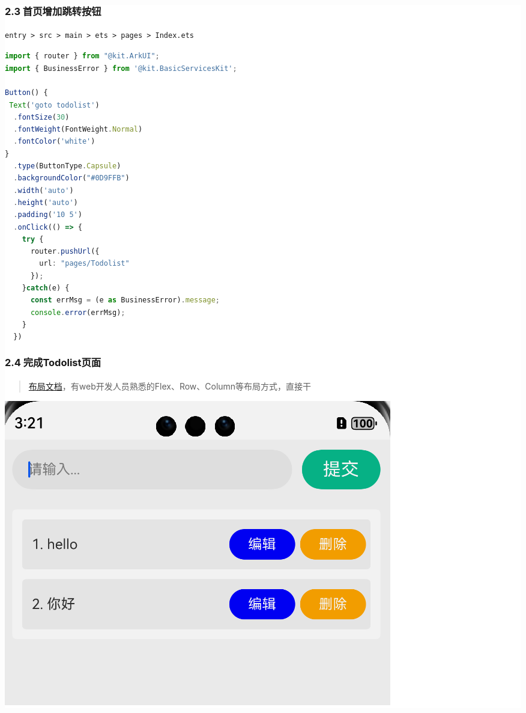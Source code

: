 ### 2.3 首页增加跳转按钮

`entry > src > main > ets > pages > Index.ets`

```typescript
import { router } from "@kit.ArkUI";
import { BusinessError } from '@kit.BasicServicesKit';

Button() {
 Text('goto todolist')
  .fontSize(30)
  .fontWeight(FontWeight.Normal)
  .fontColor('white')
}
  .type(ButtonType.Capsule)
  .backgroundColor("#0D9FFB")
  .width('auto')
  .height('auto')
  .padding('10 5')
  .onClick(() => {
    try {
      router.pushUrl({
        url: "pages/Todolist"
      });
    }catch(e) {
      const errMsg = (e as BusinessError).message;
      console.error(errMsg);
    }
  })
```

### 2.4 完成Todolist页面

> [布局文档](https://developer.huawei.com/consumer/cn/doc/harmonyos-guides-V5/arkts-layout-development-linear-V5)，有web开发人员熟悉的Flex、Row、Column等布局方式，直接干

![](markdown-static/todolist.png)
